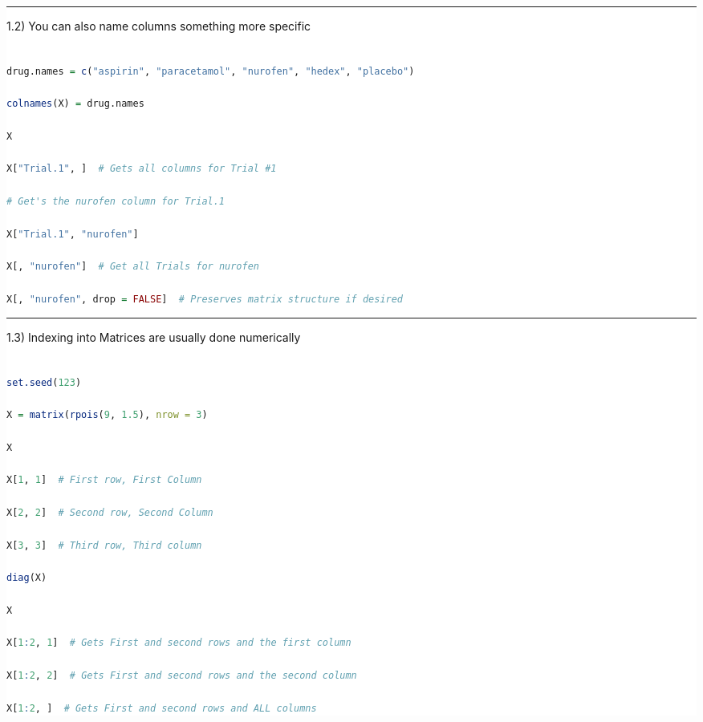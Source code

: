 
***

1.2) You can also name columns something more specific


```r

drug.names = c("aspirin", "paracetamol", "nurofen", "hedex", "placebo")

colnames(X) = drug.names

X

X["Trial.1", ]  # Gets all columns for Trial #1

# Get's the nurofen column for Trial.1

X["Trial.1", "nurofen"]

X[, "nurofen"]  # Get all Trials for nurofen

X[, "nurofen", drop = FALSE]  # Preserves matrix structure if desired

```


***

1.3) Indexing into Matrices are usually done numerically


```r

set.seed(123)

X = matrix(rpois(9, 1.5), nrow = 3)

X

X[1, 1]  # First row, First Column

X[2, 2]  # Second row, Second Column

X[3, 3]  # Third row, Third column

diag(X)

X

X[1:2, 1]  # Gets First and second rows and the first column

X[1:2, 2]  # Gets First and second rows and the second column

X[1:2, ]  # Gets First and second rows and ALL columns

```
